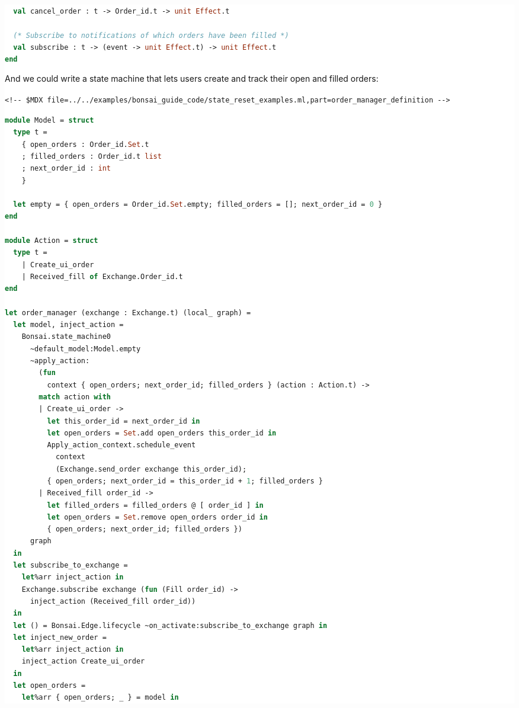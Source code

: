 ``` ocaml
  val cancel_order : t -> Order_id.t -> unit Effect.t

  (* Subscribe to notifications of which orders have been filled *)
  val subscribe : t -> (event -> unit Effect.t) -> unit Effect.t
end
```

And we could write a state machine that lets users create and track
their open and filled orders:

```{=html}
<!-- $MDX file=../../examples/bonsai_guide_code/state_reset_examples.ml,part=order_manager_definition -->
```
``` ocaml
module Model = struct
  type t =
    { open_orders : Order_id.Set.t
    ; filled_orders : Order_id.t list
    ; next_order_id : int
    }

  let empty = { open_orders = Order_id.Set.empty; filled_orders = []; next_order_id = 0 }
end

module Action = struct
  type t =
    | Create_ui_order
    | Received_fill of Exchange.Order_id.t
end

let order_manager (exchange : Exchange.t) (local_ graph) =
  let model, inject_action =
    Bonsai.state_machine0
      ~default_model:Model.empty
      ~apply_action:
        (fun
          context { open_orders; next_order_id; filled_orders } (action : Action.t) ->
        match action with
        | Create_ui_order ->
          let this_order_id = next_order_id in
          let open_orders = Set.add open_orders this_order_id in
          Apply_action_context.schedule_event
            context
            (Exchange.send_order exchange this_order_id);
          { open_orders; next_order_id = this_order_id + 1; filled_orders }
        | Received_fill order_id ->
          let filled_orders = filled_orders @ [ order_id ] in
          let open_orders = Set.remove open_orders order_id in
          { open_orders; next_order_id; filled_orders })
      graph
  in
  let subscribe_to_exchange =
    let%arr inject_action in
    Exchange.subscribe exchange (fun (Fill order_id) ->
      inject_action (Received_fill order_id))
  in
  let () = Bonsai.Edge.lifecycle ~on_activate:subscribe_to_exchange graph in
  let inject_new_order =
    let%arr inject_action in
    inject_action Create_ui_order
  in
  let open_orders =
    let%arr { open_orders; _ } = model in
```